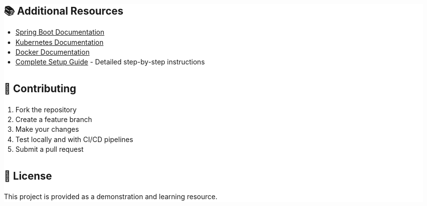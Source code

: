 ## 📚 Additional Resources

- [Spring Boot Documentation](https://spring.io/projects/spring-boot)
- [Kubernetes Documentation](https://kubernetes.io/docs/)
- [Docker Documentation](https://docs.docker.com/)
- [Complete Setup Guide](spring_boot_k8s_guide.md) - Detailed step-by-step instructions

## 🤝 Contributing

1. Fork the repository
2. Create a feature branch
3. Make your changes
4. Test locally and with CI/CD pipelines
5. Submit a pull request

## 📄 License

This project is provided as a demonstration and learning resource.
